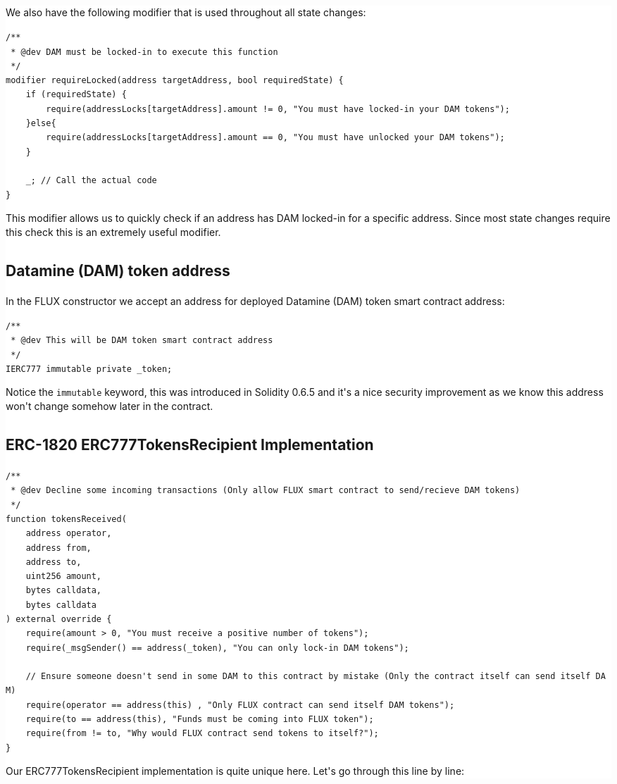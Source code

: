 We also have the following modifier that is used throughout all state changes:
```Solidity
/**
 * @dev DAM must be locked-in to execute this function
 */
modifier requireLocked(address targetAddress, bool requiredState) {
    if (requiredState) {
        require(addressLocks[targetAddress].amount != 0, "You must have locked-in your DAM tokens");
    }else{
        require(addressLocks[targetAddress].amount == 0, "You must have unlocked your DAM tokens");
    }

    _; // Call the actual code
}
```
This modifier allows us to quickly check if an address has DAM locked-in for a specific address. Since most state changes require this check this is an extremely useful modifier.

## Datamine (DAM) token address

In the FLUX constructor we accept an address for deployed Datamine (DAM) token smart contract address:
```Solidity
/**
 * @dev This will be DAM token smart contract address
 */
IERC777 immutable private _token;
```
Notice the `immutable` keyword, this was introduced in Solidity 0.6.5 and it's a nice security improvement as we know this address won't change somehow later in the contract.

## ERC-1820 ERC777TokensRecipient Implementation

```Solidity
/**
 * @dev Decline some incoming transactions (Only allow FLUX smart contract to send/recieve DAM tokens)
 */
function tokensReceived(
    address operator,
    address from,
    address to,
    uint256 amount,
    bytes calldata,
    bytes calldata
) external override {
    require(amount > 0, "You must receive a positive number of tokens");
    require(_msgSender() == address(_token), "You can only lock-in DAM tokens");

    // Ensure someone doesn't send in some DAM to this contract by mistake (Only the contract itself can send itself DAM)
    require(operator == address(this) , "Only FLUX contract can send itself DAM tokens");
    require(to == address(this), "Funds must be coming into FLUX token");
    require(from != to, "Why would FLUX contract send tokens to itself?");
}
```
Our ERC777TokensRecipient implementation is quite unique here. Let's go through this line by line:
